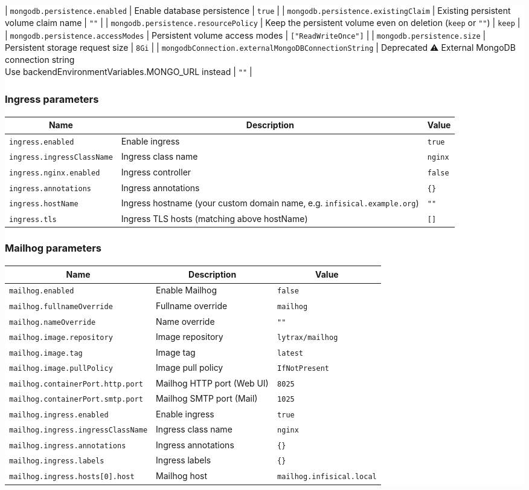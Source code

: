 | `mongodb.persistence.enabled`                       | Enable database persistence                                                                                                                                                               | `true`               |
| `mongodb.persistence.existingClaim`                 | Existing persistent volume claim name                                                                                                                                                     | `""`                 |
| `mongodb.persistence.resourcePolicy`                | Keep the persistent volume even on deletion (`keep` or `""`)                                                                                                                              | `keep`               |
| `mongodb.persistence.accessModes`                   | Persistent volume access modes                                                                                                                                                            | `["ReadWriteOnce"]`  |
| `mongodb.persistence.size`                          | Persistent storage request size                                                                                                                                                           | `8Gi`                |
| `mongodbConnection.externalMongoDBConnectionString` | Deprecated :warning: External MongoDB connection string</br>Use backendEnvironmentVariables.MONGO_URL instead                                                                             | `""`                 |

### Ingress parameters

| Name                       | Description                                                              | Value   |
| -------------------------- | ------------------------------------------------------------------------ | ------- |
| `ingress.enabled`          | Enable ingress                                                           | `true`  |
| `ingress.ingressClassName` | Ingress class name                                                       | `nginx` |
| `ingress.nginx.enabled`    | Ingress controller                                                       | `false` |
| `ingress.annotations`      | Ingress annotations                                                      | `{}`    |
| `ingress.hostName`         | Ingress hostname (your custom domain name, e.g. `infisical.example.org`) | `""`    |
| `ingress.tls`              | Ingress TLS hosts (matching above hostName)                              | `[]`    |

### Mailhog parameters

| Name                               | Description                | Value                     |
| ---------------------------------- | -------------------------- | ------------------------- |
| `mailhog.enabled`                  | Enable Mailhog             | `false`                   |
| `mailhog.fullnameOverride`         | Fullname override          | `mailhog`                 |
| `mailhog.nameOverride`             | Name override              | `""`                      |
| `mailhog.image.repository`         | Image repository           | `lytrax/mailhog`          |
| `mailhog.image.tag`                | Image tag                  | `latest`                  |
| `mailhog.image.pullPolicy`         | Image pull policy          | `IfNotPresent`            |
| `mailhog.containerPort.http.port`  | Mailhog HTTP port (Web UI) | `8025`                    |
| `mailhog.containerPort.smtp.port`  | Mailhog SMTP port (Mail)   | `1025`                    |
| `mailhog.ingress.enabled`          | Enable ingress             | `true`                    |
| `mailhog.ingress.ingressClassName` | Ingress class name         | `nginx`                   |
| `mailhog.ingress.annotations`      | Ingress annotations        | `{}`                      |
| `mailhog.ingress.labels`           | Ingress labels             | `{}`                      |
| `mailhog.ingress.hosts[0].host`    | Mailhog host               | `mailhog.infisical.local` |
